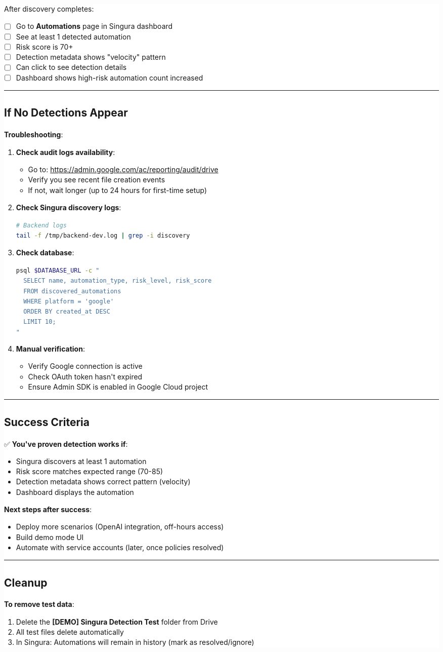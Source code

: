 After discovery completes:

- [ ] Go to **Automations** page in Singura dashboard
- [ ] See at least 1 detected automation
- [ ] Risk score is 70+
- [ ] Detection metadata shows "velocity" pattern
- [ ] Can click to see detection details
- [ ] Dashboard shows high-risk automation count increased

---

## If No Detections Appear

**Troubleshooting**:

1. **Check audit logs availability**:
   - Go to: https://admin.google.com/ac/reporting/audit/drive
   - Verify you see recent file creation events
   - If not, wait longer (up to 24 hours for first-time setup)

2. **Check Singura discovery logs**:
   ```bash
   # Backend logs
   tail -f /tmp/backend-dev.log | grep -i discovery
   ```

3. **Check database**:
   ```bash
   psql $DATABASE_URL -c "
     SELECT name, automation_type, risk_level, risk_score
     FROM discovered_automations
     WHERE platform = 'google'
     ORDER BY created_at DESC
     LIMIT 10;
   "
   ```

4. **Manual verification**:
   - Verify Google connection is active
   - Check OAuth token hasn't expired
   - Ensure Admin SDK is enabled in Google Cloud project

---

## Success Criteria

✅ **You've proven detection works if**:
- Singura discovers at least 1 automation
- Risk score matches expected range (70-85)
- Detection metadata shows correct pattern (velocity)
- Dashboard displays the automation

**Next steps after success**:
- Deploy more scenarios (OpenAI integration, off-hours access)
- Build demo mode UI
- Automate with service accounts (later, once policies resolved)

---

## Cleanup

**To remove test data**:
1. Delete the **[DEMO] Singura Detection Test** folder from Drive
2. All test files delete automatically
3. In Singura: Automations will remain in history (mark as resolved/ignore)
